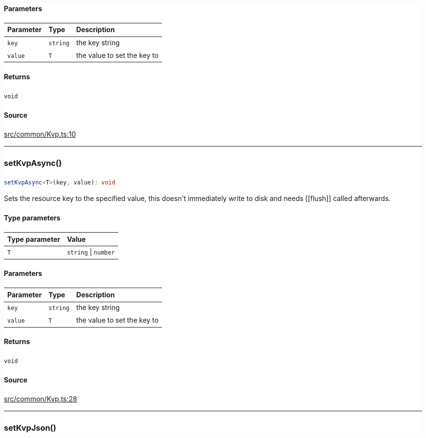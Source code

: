 #### Parameters

| Parameter | Type | Description |
| :------ | :------ | :------ |
| `key` | `string` | the key string |
| `value` | `T` | the value to set the key to |

#### Returns

`void`

#### Source

[src/common/Kvp.ts:10](https://github.com/nativewrappers/fivem/blob/dc30be651dd1d99507081f19ee3707fad2d3aa44/src/common/Kvp.ts#L10)

***

### setKvpAsync()

```ts
setKvpAsync<T>(key, value): void
```

Sets the resource key to the specified value, this doesn't immediately write to disk and needs [[flush]] called afterwards.

#### Type parameters

| Type parameter | Value |
| :------ | :------ |
| `T` | `string` \| `number` |

#### Parameters

| Parameter | Type | Description |
| :------ | :------ | :------ |
| `key` | `string` | the key string |
| `value` | `T` | the value to set the key to |

#### Returns

`void`

#### Source

[src/common/Kvp.ts:28](https://github.com/nativewrappers/fivem/blob/dc30be651dd1d99507081f19ee3707fad2d3aa44/src/common/Kvp.ts#L28)

***

### setKvpJson()
